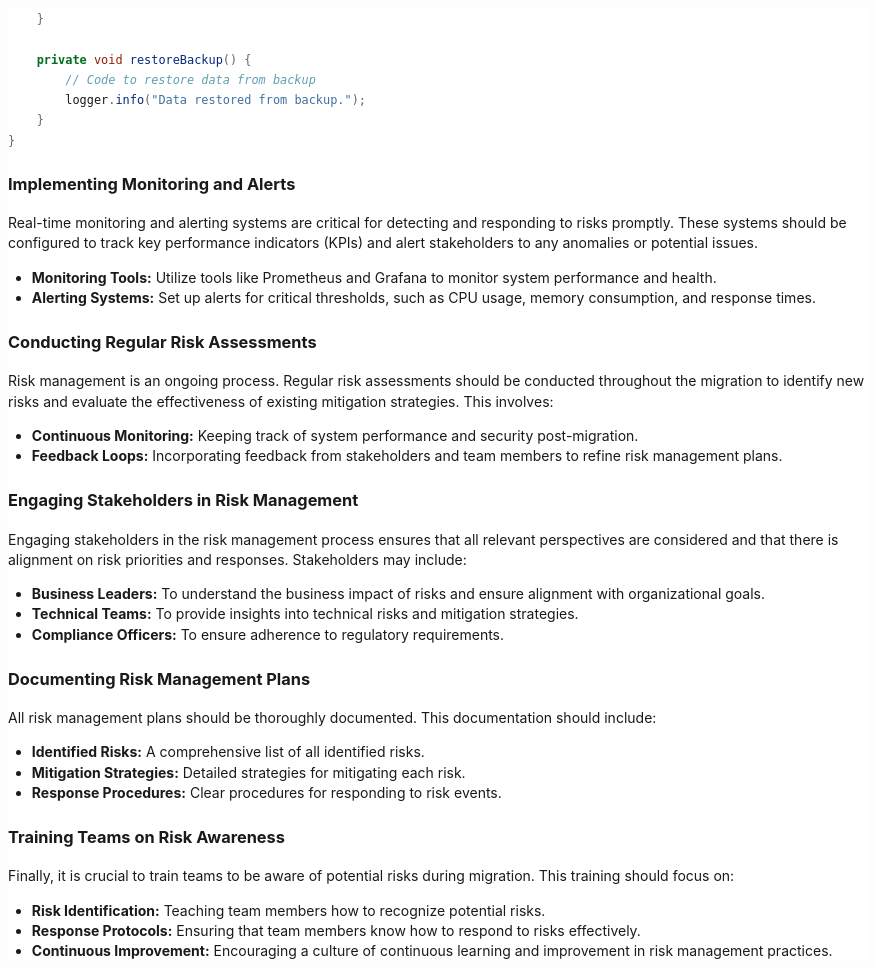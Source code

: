 ```java
    }

    private void restoreBackup() {
        // Code to restore data from backup
        logger.info("Data restored from backup.");
    }
}
```

### Implementing Monitoring and Alerts

Real-time monitoring and alerting systems are critical for detecting and responding to risks promptly. These systems should be configured to track key performance indicators (KPIs) and alert stakeholders to any anomalies or potential issues.

- **Monitoring Tools:** Utilize tools like Prometheus and Grafana to monitor system performance and health.
- **Alerting Systems:** Set up alerts for critical thresholds, such as CPU usage, memory consumption, and response times.

### Conducting Regular Risk Assessments

Risk management is an ongoing process. Regular risk assessments should be conducted throughout the migration to identify new risks and evaluate the effectiveness of existing mitigation strategies. This involves:

- **Continuous Monitoring:** Keeping track of system performance and security post-migration.
- **Feedback Loops:** Incorporating feedback from stakeholders and team members to refine risk management plans.

### Engaging Stakeholders in Risk Management

Engaging stakeholders in the risk management process ensures that all relevant perspectives are considered and that there is alignment on risk priorities and responses. Stakeholders may include:

- **Business Leaders:** To understand the business impact of risks and ensure alignment with organizational goals.
- **Technical Teams:** To provide insights into technical risks and mitigation strategies.
- **Compliance Officers:** To ensure adherence to regulatory requirements.

### Documenting Risk Management Plans

All risk management plans should be thoroughly documented. This documentation should include:

- **Identified Risks:** A comprehensive list of all identified risks.
- **Mitigation Strategies:** Detailed strategies for mitigating each risk.
- **Response Procedures:** Clear procedures for responding to risk events.

### Training Teams on Risk Awareness

Finally, it is crucial to train teams to be aware of potential risks during migration. This training should focus on:

- **Risk Identification:** Teaching team members how to recognize potential risks.
- **Response Protocols:** Ensuring that team members know how to respond to risks effectively.
- **Continuous Improvement:** Encouraging a culture of continuous learning and improvement in risk management practices.
